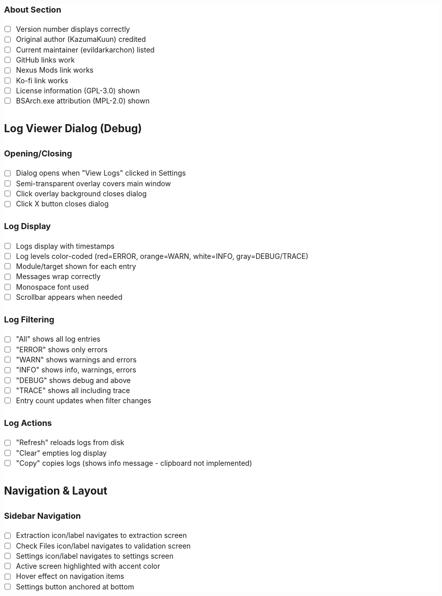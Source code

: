 ### About Section
- [ ] Version number displays correctly
- [ ] Original author (KazumaKuun) credited
- [ ] Current maintainer (evildarkarchon) listed
- [ ] GitHub links work
- [ ] Nexus Mods link works
- [ ] Ko-fi link works
- [ ] License information (GPL-3.0) shown
- [ ] BSArch.exe attribution (MPL-2.0) shown

## Log Viewer Dialog (Debug)

### Opening/Closing
- [ ] Dialog opens when "View Logs" clicked in Settings
- [ ] Semi-transparent overlay covers main window
- [ ] Click overlay background closes dialog
- [ ] Click X button closes dialog

### Log Display
- [ ] Logs display with timestamps
- [ ] Log levels color-coded (red=ERROR, orange=WARN, white=INFO, gray=DEBUG/TRACE)
- [ ] Module/target shown for each entry
- [ ] Messages wrap correctly
- [ ] Monospace font used
- [ ] Scrollbar appears when needed

### Log Filtering
- [ ] "All" shows all log entries
- [ ] "ERROR" shows only errors
- [ ] "WARN" shows warnings and errors
- [ ] "INFO" shows info, warnings, errors
- [ ] "DEBUG" shows debug and above
- [ ] "TRACE" shows all including trace
- [ ] Entry count updates when filter changes

### Log Actions
- [ ] "Refresh" reloads logs from disk
- [ ] "Clear" empties log display
- [ ] "Copy" copies logs (shows info message - clipboard not implemented)

## Navigation & Layout

### Sidebar Navigation
- [ ] Extraction icon/label navigates to extraction screen
- [ ] Check Files icon/label navigates to validation screen
- [ ] Settings icon/label navigates to settings screen
- [ ] Active screen highlighted with accent color
- [ ] Hover effect on navigation items
- [ ] Settings button anchored at bottom
